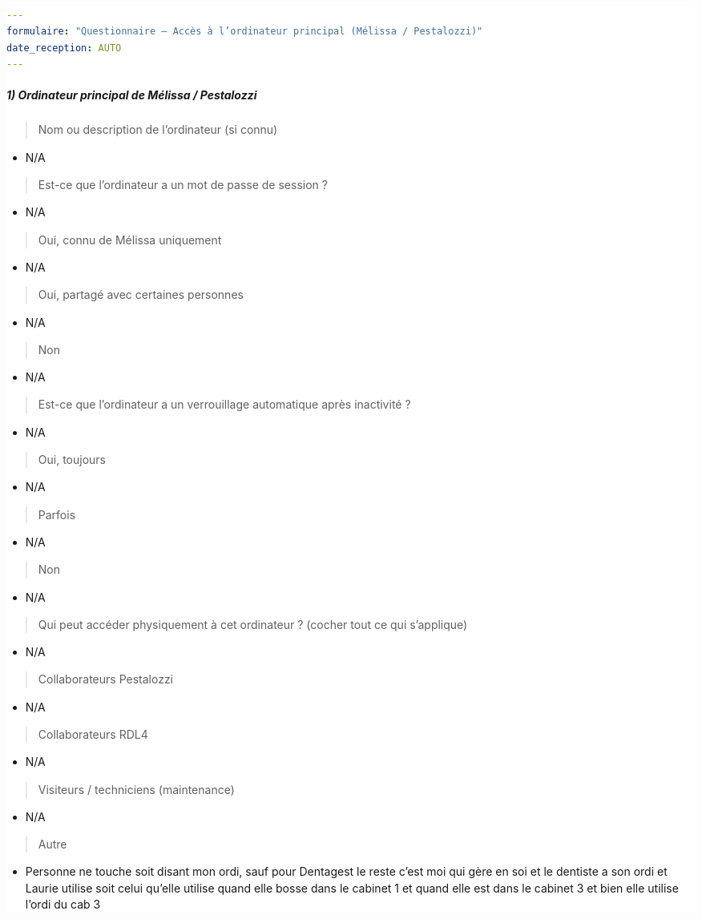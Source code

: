 ```yaml
---
formulaire: "Questionnaire – Accès à l’ordinateur principal (Mélissa / Pestalozzi)"
date_reception: AUTO
---
```


##### 1) Ordinateur principal de Mélissa / Pestalozzi

> Nom ou description de l’ordinateur (si connu)

- N/A

> Est-ce que l’ordinateur a un mot de passe de session ?

- N/A

> Oui, connu de Mélissa uniquement

- N/A

> Oui, partagé avec certaines personnes

- N/A

> Non

- N/A

> Est-ce que l’ordinateur a un verrouillage automatique après inactivité ?

- N/A

> Oui, toujours

- N/A

> Parfois

- N/A

> Non

- N/A

> Qui peut accéder physiquement à cet ordinateur ? (cocher tout ce qui s’applique)

- N/A

> Collaborateurs Pestalozzi

- N/A

> Collaborateurs RDL4

- N/A

> Visiteurs / techniciens (maintenance)

- N/A

> Autre

- Personne ne touche soit disant mon ordi, sauf pour Dentagest le reste c’est moi qui gère en soi et le dentiste a son ordi et Laurie utilise soit celui qu’elle utilise quand elle bosse dans le cabinet 1 et quand elle est dans le cabinet 3 et bien elle utilise l’ordi du cab 3
